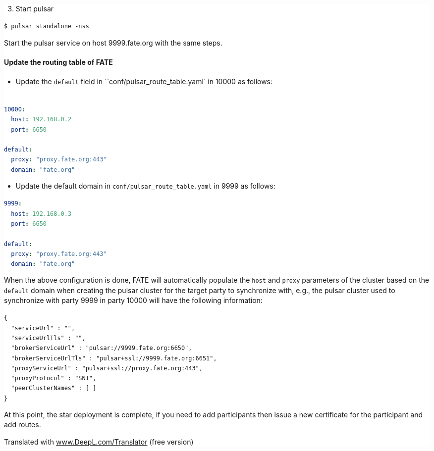 3. Start pulsar
```
$ pulsar standalone -nss
```
Start the pulsar service on host 9999.fate.org with the same steps.

#### Update the routing table of FATE

- Update the ``default`` field in ``conf/pulsar_route_table.yaml` in 10000 as follows:
```yml
  
10000:
  host: 192.168.0.2
  port: 6650

default:
  proxy: "proxy.fate.org:443"
  domain: "fate.org"
```

- Update the default domain in `conf/pulsar_route_table.yaml` in 9999 as follows:
```yml
9999:
  host: 192.168.0.3
  port: 6650

default:
  proxy: "proxy.fate.org:443"
  domain: "fate.org"
```

When the above configuration is done, FATE will automatically populate the `host` and `proxy` parameters of the cluster based on the `default` domain when creating the pulsar cluster for the target party to synchronize with, e.g., the pulsar cluster used to synchronize with party 9999 in party 10000 will have the following information:
```
{
  "serviceUrl" : "",
  "serviceUrlTls" : "",
  "brokerServiceUrl" : "pulsar://9999.fate.org:6650",
  "brokerServiceUrlTls" : "pulsar+ssl://9999.fate.org:6651",
  "proxyServiceUrl" : "pulsar+ssl://proxy.fate.org:443",
  "proxyProtocol" : "SNI",
  "peerClusterNames" : [ ]
}
```

At this point, the star deployment is complete, if you need to add participants then issue a new certificate for the participant and add routes.

Translated with www.DeepL.com/Translator (free version)